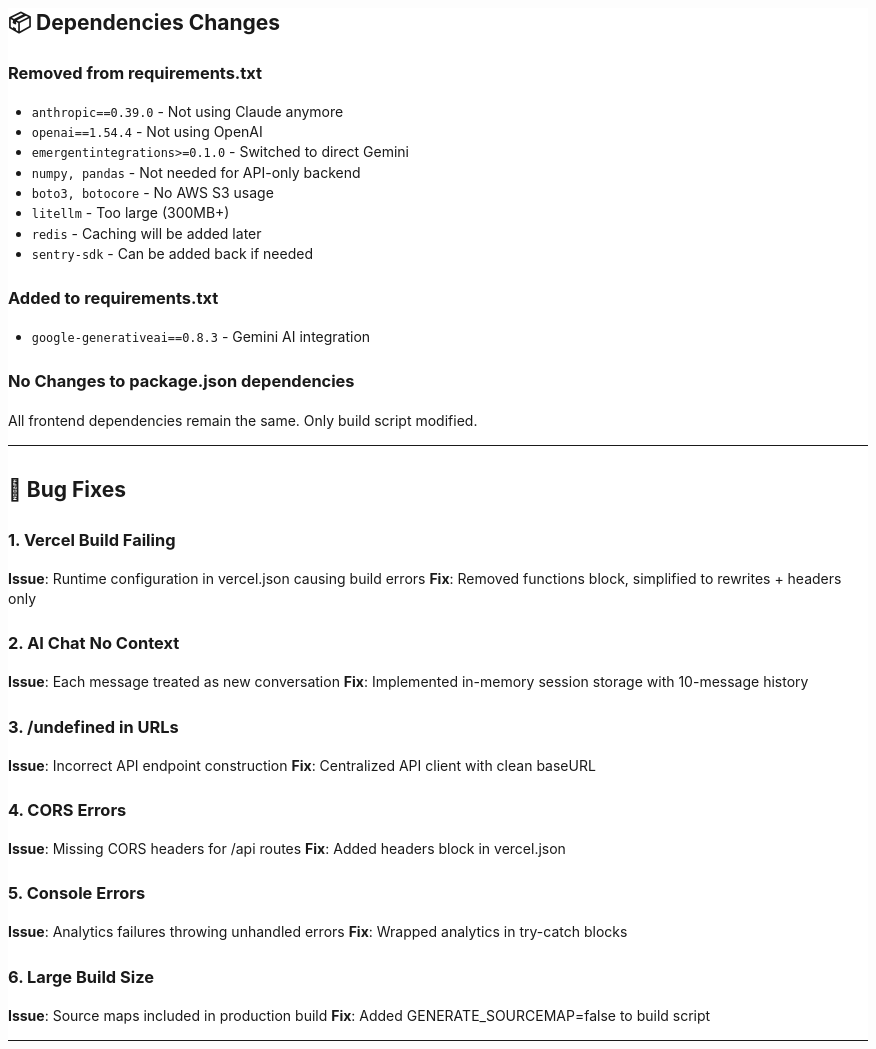 
## 📦 Dependencies Changes

### Removed from requirements.txt
- `anthropic==0.39.0` - Not using Claude anymore
- `openai==1.54.4` - Not using OpenAI
- `emergentintegrations>=0.1.0` - Switched to direct Gemini
- `numpy, pandas` - Not needed for API-only backend
- `boto3, botocore` - No AWS S3 usage
- `litellm` - Too large (300MB+)
- `redis` - Caching will be added later
- `sentry-sdk` - Can be added back if needed

### Added to requirements.txt
- `google-generativeai==0.8.3` - Gemini AI integration

### No Changes to package.json dependencies
All frontend dependencies remain the same. Only build script modified.

---

## 🐛 Bug Fixes

### 1. Vercel Build Failing
**Issue**: Runtime configuration in vercel.json causing build errors
**Fix**: Removed functions block, simplified to rewrites + headers only

### 2. AI Chat No Context
**Issue**: Each message treated as new conversation
**Fix**: Implemented in-memory session storage with 10-message history

### 3. /undefined in URLs
**Issue**: Incorrect API endpoint construction
**Fix**: Centralized API client with clean baseURL

### 4. CORS Errors
**Issue**: Missing CORS headers for /api routes
**Fix**: Added headers block in vercel.json

### 5. Console Errors
**Issue**: Analytics failures throwing unhandled errors
**Fix**: Wrapped analytics in try-catch blocks

### 6. Large Build Size
**Issue**: Source maps included in production build
**Fix**: Added GENERATE_SOURCEMAP=false to build script

---
